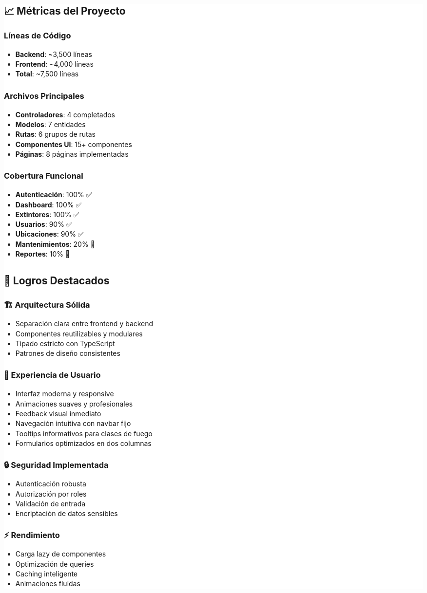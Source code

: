 ## 📈 Métricas del Proyecto

### Líneas de Código
- **Backend**: ~3,500 líneas
- **Frontend**: ~4,000 líneas
- **Total**: ~7,500 líneas

### Archivos Principales
- **Controladores**: 4 completados
- **Modelos**: 7 entidades
- **Rutas**: 6 grupos de rutas
- **Componentes UI**: 15+ componentes
- **Páginas**: 8 páginas implementadas

### Cobertura Funcional
- **Autenticación**: 100% ✅
- **Dashboard**: 100% ✅
- **Extintores**: 100% ✅
- **Usuarios**: 90% ✅
- **Ubicaciones**: 90% ✅
- **Mantenimientos**: 20% 🚧
- **Reportes**: 10% 🚧

## 🎉 Logros Destacados

### 🏗️ Arquitectura Sólida
- Separación clara entre frontend y backend
- Componentes reutilizables y modulares
- Tipado estricto con TypeScript
- Patrones de diseño consistentes

### 🎨 Experiencia de Usuario
- Interfaz moderna y responsive
- Animaciones suaves y profesionales
- Feedback visual inmediato
- Navegación intuitiva con navbar fijo
- Tooltips informativos para clases de fuego
- Formularios optimizados en dos columnas

### 🔒 Seguridad Implementada
- Autenticación robusta
- Autorización por roles
- Validación de entrada
- Encriptación de datos sensibles

### ⚡ Rendimiento
- Carga lazy de componentes
- Optimización de queries
- Caching inteligente
- Animaciones fluidas
